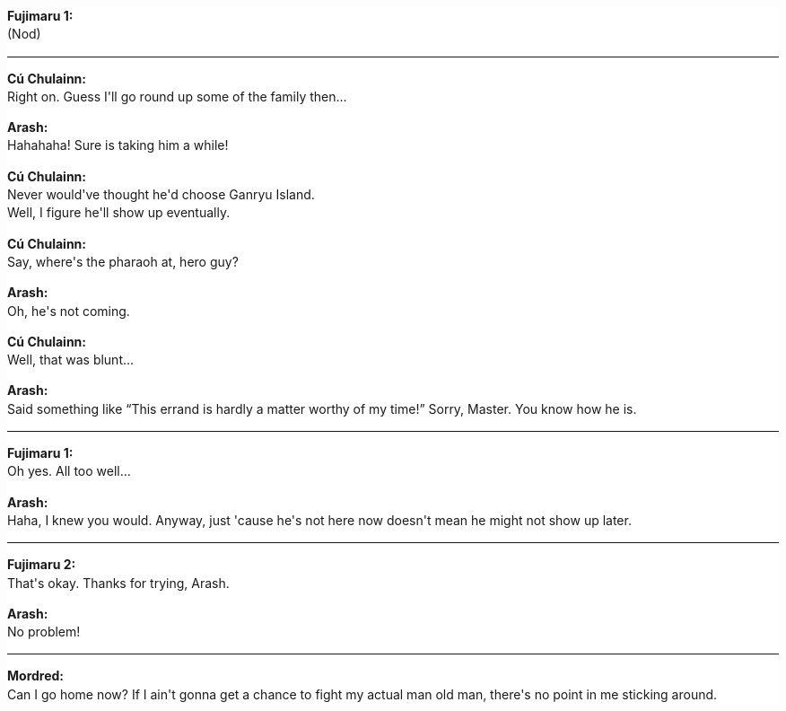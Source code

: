   
**Fujimaru 1:**   
(Nod)  
  
---  
   
  
   
**Cú Chulainn:**   
Right on. Guess I'll go round up some of the family then...  
  
   
**Arash:**   
Hahahaha! Sure is taking him a while!  
  
   
**Cú Chulainn:**   
Never would've thought he'd choose Ganryu Island.  
Well, I figure he'll show up eventually.  
  
   
**Cú Chulainn:**   
Say, where's the pharaoh at, hero guy?  
  
   
**Arash:**   
Oh, he's not coming.  
  
   
**Cú Chulainn:**   
Well, that was blunt...  
  
   
**Arash:**   
Said something like “This errand is hardly a matter worthy of my time!” Sorry, Master. You know how he is.  
  
   
---  
  
**Fujimaru 1:**   
Oh yes. All too well...  
   
**Arash:**   
Haha, I knew you would. Anyway, just 'cause he's not here now doesn't mean he might not show up later.  
  
   
---  
  
**Fujimaru 2:**   
That's okay. Thanks for trying, Arash.  
  
   
**Arash:**   
No problem!  
  
---  
  
   
**Mordred:**   
Can I go home now? If I ain't gonna get a chance to fight my actual man old man, there's no point in me sticking around.  
  